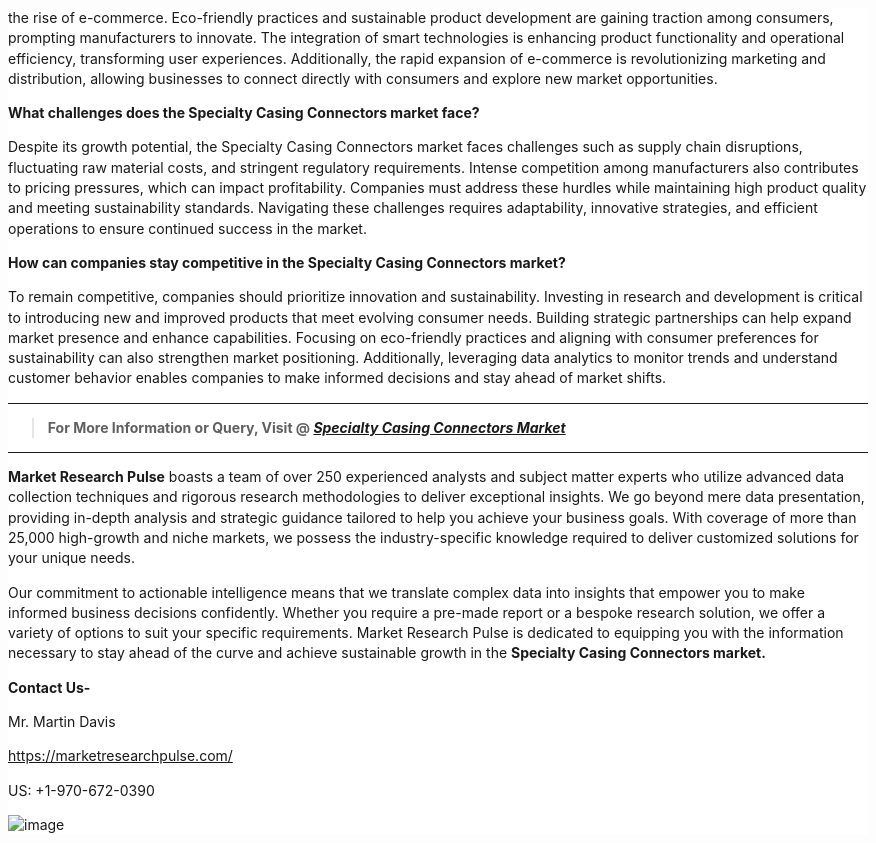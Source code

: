 the rise of e-commerce. Eco-friendly practices and sustainable product development are gaining traction among consumers, prompting manufacturers to innovate. The integration of smart technologies is enhancing product functionality and operational efficiency, transforming user experiences. Additionally, the rapid expansion of e-commerce is revolutionizing marketing and distribution, allowing businesses to connect directly with consumers and explore new market opportunities.</p><p><strong>What challenges does the Specialty Casing Connectors market face?</strong></p><p>Despite its growth potential, the Specialty Casing Connectors market faces challenges such as supply chain disruptions, fluctuating raw material costs, and stringent regulatory requirements. Intense competition among manufacturers also contributes to pricing pressures, which can impact profitability. Companies must address these hurdles while maintaining high product quality and meeting sustainability standards. Navigating these challenges requires adaptability, innovative strategies, and efficient operations to ensure continued success in the market.</p><p><strong>How can companies stay competitive in the Specialty Casing Connectors market?</strong></p><p>To remain competitive, companies should prioritize innovation and sustainability. Investing in research and development is critical to introducing new and improved products that meet evolving consumer needs. Building strategic partnerships can help expand market presence and enhance capabilities. Focusing on eco-friendly practices and aligning with consumer preferences for sustainability can also strengthen market positioning. Additionally, leveraging data analytics to monitor trends and understand customer behavior enables companies to make informed decisions and stay ahead of market shifts.</p><hr /><blockquote><p><strong>For More Information or Query, Visit @&nbsp;<em><a href="https://marketresearchpulse.com/report/10628/specialty-casing-connectors-market?utm_source=Linkedin&utm_medium=0115">Specialty Casing Connectors Market</a></em></strong></p></blockquote><hr /><p><strong>Market Research Pulse</strong> boasts a team of over 250 experienced analysts and subject matter experts who utilize advanced data collection techniques and rigorous research methodologies to deliver exceptional insights. We go beyond mere data presentation, providing in-depth analysis and strategic guidance tailored to help you achieve your business goals. With coverage of more than 25,000 high-growth and niche markets, we possess the industry-specific knowledge required to deliver customized solutions for your unique needs.</p><p>Our commitment to actionable intelligence means that we translate complex data into insights that empower you to make informed business decisions confidently. Whether you require a pre-made report or a bespoke research solution, we offer a variety of options to suit your specific requirements. Market Research Pulse is dedicated to equipping you with the information necessary to stay ahead of the curve and achieve sustainable growth in the <strong>Specialty Casing Connectors market.</strong></p><p><strong>Contact Us-</strong></p><p>Mr. Martin Davis</p><p>https://marketresearchpulse.com/</p><p>US: +1-970-672-0390</p>
![image](https://github.com/user-attachments/assets/c7d00b2e-04a8-4925-a6b0-5a707e8b106d)

